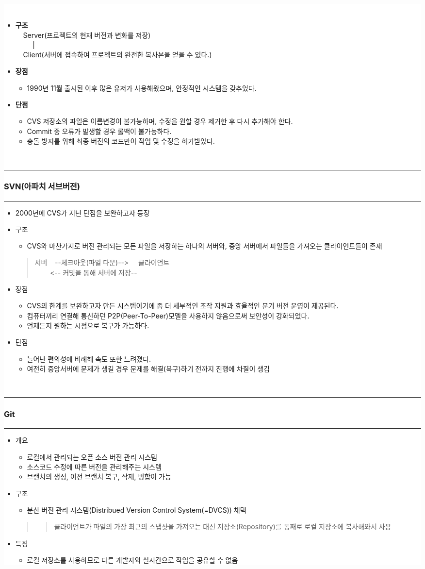<br/>

* __구조__   
    &nbsp;&nbsp;&nbsp;&nbsp;Server(프로젝트의 현재 버전과 변화를 저장)   
    &nbsp;&nbsp;&nbsp;&nbsp;&nbsp;&nbsp;&nbsp;&nbsp;&nbsp;|    
    &nbsp;&nbsp;&nbsp;&nbsp;Client(서버에 접속하여 프로젝트의 완전한 복사본을 얻을 수 있다.)

* __장점__
    * 1990년 11월 출시된 이후 많은 유저가 사용해왔으며, 안정적인 시스템을 갖추었다.
* __단점__
    * CVS 저장소의 파일은 이름변경이 불가능하며, 수정을 원할 경우 제거한 후 다시 추가해야 한다.
    * Commit 중 오류가 발생할 경우 롤백이 불가능하다.
    * 충돌 방지를 위해 최종 버전의 코드만이 작업 및 수정을 허가받았다.

<br>
<hr/>

### SVN(아파치 서브버전)
<hr/>

* 2000년에 CVS가 지닌 단점을 보완하고자 등장

* 구조
    * CVS와 마찬가지로 버전 관리되는 모든 파일을 저장하는 하나의 서버와, 중앙 서버에서 파일들을 가져오는 클라이언트들이 존재

    >     
    > 서버&nbsp; &nbsp;  --체크아웃(파일 다운)--> &nbsp; &nbsp; 클라이언트   
    >&nbsp;&nbsp;&nbsp; &nbsp; &nbsp;&nbsp;<-- 커밋을 통해 서버에 저장--  

* 장점
    * CVS의 한계를 보완하고자 만든 시스템이기에 좀 더 세부적인 조작 지원과 효율적인 분기 버전 운영이 제공된다.
    * 컴퓨터끼리 연결해 통신하던 P2P(Peer-To-Peer)모델을 사용하지 않음으로써 보안성이 강화되었다.
    * 언제든지 원하는 시점으로 복구가 가능하다.    

* 단점
    * 늘어난 편의성에 비례해 속도 또한 느려졌다.    
    * 여전히 중앙서버에 문제가 생길 경우 문제를 해결(복구)하기 전까지 진행에 차질이 생김

<br/>
<hr/>

### Git
<hr/>

* 개요
    * 로컬에서 관리되는 오픈 소스 버전 관리 시스템
    * 소스코드 수정에 따른 버전을 관리해주는 시스템
    * 브랜치의 생성, 이전 브랜치 복구, 삭제, 병합이 가능
    
* 구조
    * 분산 버전 관리 시스템(Distribued Version Control System(=DVCS)) 채택
    >> 클라이언트가 파일의 가장 최근의 스냅샷을 가져오는 대신 저장소(Repository)를 통째로 로컬 저장소에 복사해와서 사용 

* 특징  
    * 로컬 저장소를 사용하므로 다른 개발자와 실시간으로 작업을 공유할 수 없음
